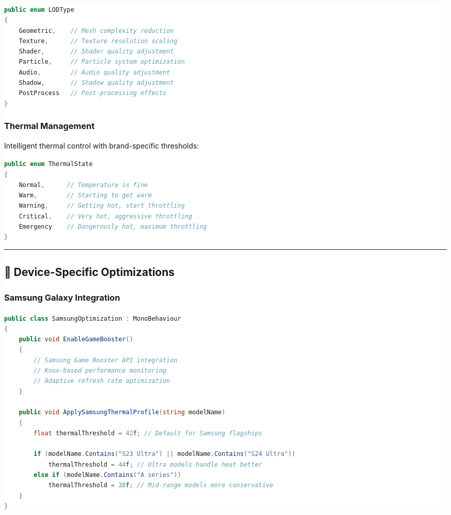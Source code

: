 ```csharp
public enum LODType
{
    Geometric,    // Mesh complexity reduction
    Texture,      // Texture resolution scaling  
    Shader,       // Shader quality adjustment
    Particle,     // Particle system optimization
    Audio,        // Audio quality adjustment
    Shadow,       // Shadow quality adjustment
    PostProcess   // Post-processing effects
}
```

### Thermal Management

Intelligent thermal control with brand-specific thresholds:

```csharp
public enum ThermalState
{
    Normal,      // Temperature is fine
    Warm,        // Starting to get warm
    Warning,     // Getting hot, start throttling
    Critical,    // Very hot, aggressive throttling
    Emergency    // Dangerously hot, maximum throttling
}
```

---

## 📱 Device-Specific Optimizations

### Samsung Galaxy Integration

```csharp
public class SamsungOptimization : MonoBehaviour
{
    public void EnableGameBooster()
    {
        // Samsung Game Booster API integration
        // Knox-based performance monitoring
        // Adaptive refresh rate optimization
    }
    
    public void ApplySamsungThermalProfile(string modelName)
    {
        float thermalThreshold = 42f; // Default for Samsung flagships
        
        if (modelName.Contains("S23 Ultra") || modelName.Contains("S24 Ultra"))
            thermalThreshold = 44f; // Ultra models handle heat better
        else if (modelName.Contains("A series"))
            thermalThreshold = 38f; // Mid-range models more conservative
    }
}
```

